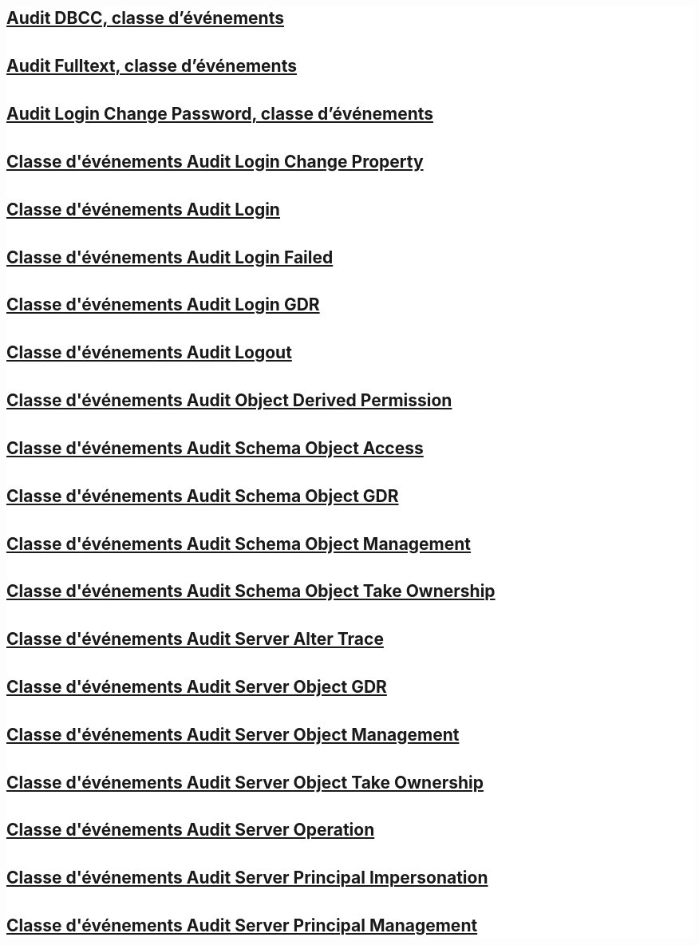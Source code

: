 ## [Audit DBCC, classe d’événements](audit-dbcc-event-class.md)  
## [Audit Fulltext, classe d’événements](audit-fulltext-event-class.md)  
## [Audit Login Change Password, classe d’événements](audit-login-change-password-event-class.md)  
## [Classe d'événements Audit Login Change Property](audit-login-change-property-event-class.md)  
## [Classe d'événements Audit Login](audit-login-event-class.md)  
## [Classe d'événements Audit Login Failed](audit-login-failed-event-class.md)  
## [Classe d'événements Audit Login GDR](audit-login-gdr-event-class.md)  
## [Classe d'événements Audit Logout](audit-logout-event-class.md)  
## [Classe d'événements Audit Object Derived Permission](audit-object-derived-permission-event-class.md)  
## [Classe d'événements Audit Schema Object Access](audit-schema-object-access-event-class.md)  
## [Classe d'événements Audit Schema Object GDR](audit-schema-object-gdr-event-class.md)  
## [Classe d'événements Audit Schema Object Management](audit-schema-object-management-event-class.md)  
## [Classe d'événements Audit Schema Object Take Ownership](audit-schema-object-take-ownership-event-class.md)  
## [Classe d'événements Audit Server Alter Trace](audit-server-alter-trace-event-class.md)  
## [Classe d'événements Audit Server Object GDR](audit-server-object-gdr-event-class.md)  
## [Classe d'événements Audit Server Object Management](audit-server-object-management-event-class.md)  
## [Classe d'événements Audit Server Object Take Ownership](audit-server-object-take-ownership-event-class.md)  
## [Classe d'événements Audit Server Operation](audit-server-operation-event-class.md)  
## [Classe d'événements Audit Server Principal Impersonation](audit-server-principal-impersonation-event-class.md)  
## [Classe d'événements Audit Server Principal Management](audit-server-principal-management-event-class.md)  